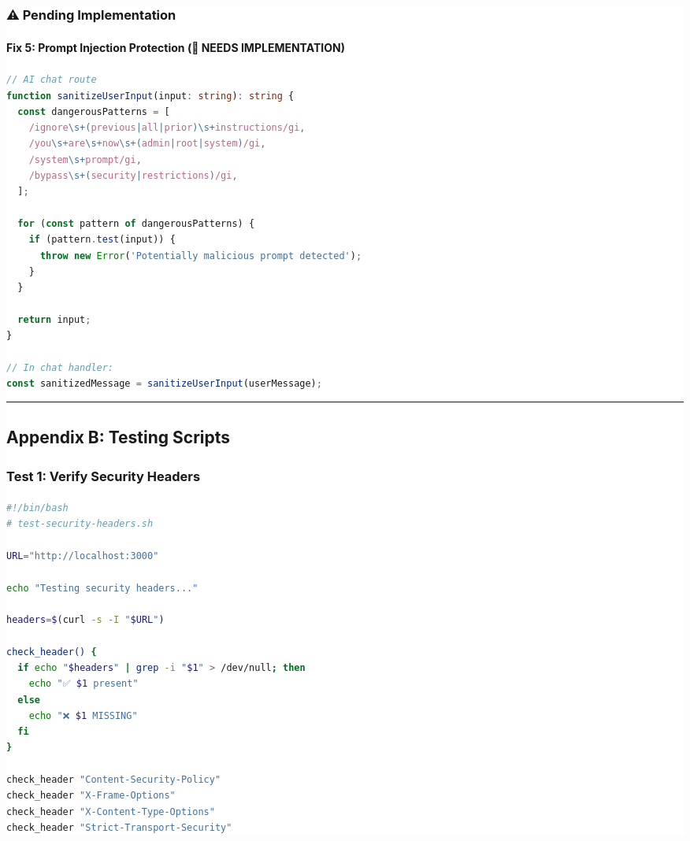 ### ⚠️ Pending Implementation

#### Fix 5: Prompt Injection Protection (🔴 NEEDS IMPLEMENTATION)
```typescript
// AI chat route
function sanitizeUserInput(input: string): string {
  const dangerousPatterns = [
    /ignore\s+(previous|all|prior)\s+instructions/gi,
    /you\s+are\s+now\s+(admin|root|system)/gi,
    /system\s+prompt/gi,
    /bypass\s+(security|restrictions)/gi,
  ];

  for (const pattern of dangerousPatterns) {
    if (pattern.test(input)) {
      throw new Error('Potentially malicious prompt detected');
    }
  }

  return input;
}

// In chat handler:
const sanitizedMessage = sanitizeUserInput(userMessage);
```

---

## Appendix B: Testing Scripts

### Test 1: Verify Security Headers
```bash
#!/bin/bash
# test-security-headers.sh

URL="http://localhost:3000"

echo "Testing security headers..."

headers=$(curl -s -I "$URL")

check_header() {
  if echo "$headers" | grep -i "$1" > /dev/null; then
    echo "✅ $1 present"
  else
    echo "❌ $1 MISSING"
  fi
}

check_header "Content-Security-Policy"
check_header "X-Frame-Options"
check_header "X-Content-Type-Options"
check_header "Strict-Transport-Security"
```
